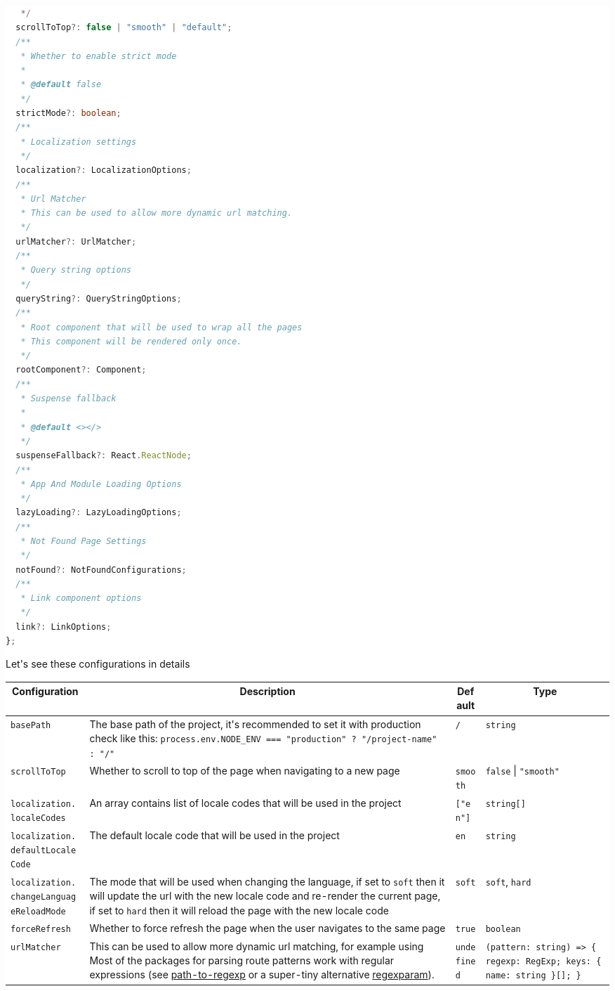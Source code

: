 ```ts
   */
  scrollToTop?: false | "smooth" | "default";
  /**
   * Whether to enable strict mode
   *
   * @default false
   */
  strictMode?: boolean;
  /**
   * Localization settings
   */
  localization?: LocalizationOptions;
  /**
   * Url Matcher
   * This can be used to allow more dynamic url matching.
   */
  urlMatcher?: UrlMatcher;
  /**
   * Query string options
   */
  queryString?: QueryStringOptions;
  /**
   * Root component that will be used to wrap all the pages
   * This component will be rendered only once.
   */
  rootComponent?: Component;
  /**
   * Suspense fallback
   *
   * @default <></>
   */
  suspenseFallback?: React.ReactNode;
  /**
   * App And Module Loading Options
   */
  lazyLoading?: LazyLoadingOptions;
  /**
   * Not Found Page Settings
   */
  notFound?: NotFoundConfigurations;
  /**
   * Link component options
   */
  link?: LinkOptions;
};
```

Let's see these configurations in details



| Configuration                           | Description                                                                                                                                                                                                                                                                                                | Default                         | Type                                                                 |
| --------------------------------------- | ---------------------------------------------------------------------------------------------------------------------------------------------------------------------------------------------------------------------------------------------------------------------------------------------------------- | ------------------------------- | -------------------------------------------------------------------- |
| `basePath`                              | The base path of the project, it's recommended to set it with production check like this: `process.env.NODE_ENV === "production" ? "/project-name" : "/"`                                                                                                                                                  | `/`                             | `string`                                                             |
| `scrollToTop`                           | Whether to scroll to top of the page when navigating to a new page                                                                                                                                                                                                                                         | `smooth`                        | `false` \| `"smooth"`                                                |
| `localization.localeCodes`              | An array contains list of locale codes that will be used in the project                                                                                                                                                                                                                                    | `["en"]`                        | `string[]`                                                           |
| `localization.defaultLocaleCode`        | The default locale code that will be used in the project                                                                                                                                                                                                                                                   | `en`                            | `string`                                                             |
| `localization.changeLanguageReloadMode` | The mode that will be used when changing the language, if set to `soft` then it will update the url with the new locale code and re-render the current page, if set to `hard` then it will reload the page with the new locale code                                                                        | `soft`                          | `soft`, `hard`                                                       |
| `forceRefresh`                          | Whether to force refresh the page when the user navigates to the same page                                                                                                                                                                                                                                 | `true`                          | `boolean`                                                            |
| `urlMatcher`                            | This can be used to allow more dynamic url matching, for example using Most of the packages for parsing route patterns work with regular expressions (see [path-to-regexp](https://github.com/pillarjs/path-to-regexp) or a super-tiny alternative [regexparam](https://github.com/lukeed/regexparam)).    | `undefined`                     | `(pattern: string) => { regexp: RegExp; keys: { name: string }[]; }` |